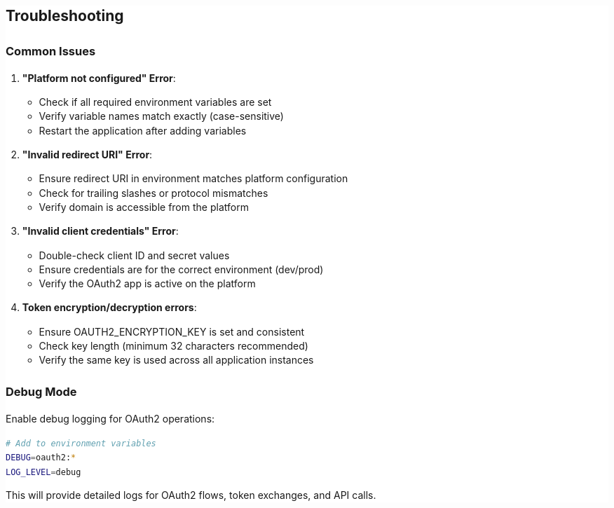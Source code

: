 ## Troubleshooting

### Common Issues

1. **"Platform not configured" Error**:
   - Check if all required environment variables are set
   - Verify variable names match exactly (case-sensitive)
   - Restart the application after adding variables

2. **"Invalid redirect URI" Error**:
   - Ensure redirect URI in environment matches platform configuration
   - Check for trailing slashes or protocol mismatches
   - Verify domain is accessible from the platform

3. **"Invalid client credentials" Error**:
   - Double-check client ID and secret values
   - Ensure credentials are for the correct environment (dev/prod)
   - Verify the OAuth2 app is active on the platform

4. **Token encryption/decryption errors**:
   - Ensure OAUTH2_ENCRYPTION_KEY is set and consistent
   - Check key length (minimum 32 characters recommended)
   - Verify the same key is used across all application instances

### Debug Mode

Enable debug logging for OAuth2 operations:

```bash
# Add to environment variables
DEBUG=oauth2:*
LOG_LEVEL=debug
```

This will provide detailed logs for OAuth2 flows, token exchanges, and API calls.